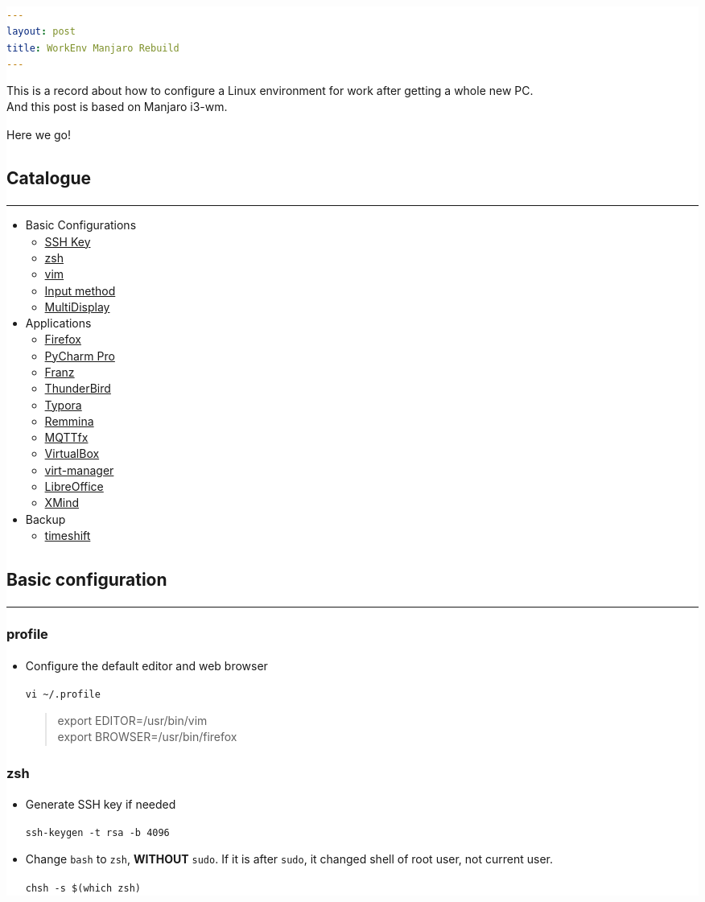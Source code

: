 ```yaml
---
layout: post
title: WorkEnv Manjaro Rebuild
---
```


This is a record about how to configure a Linux environment for work after getting a whole new PC.  
And this post is based on Manjaro i3-wm.

Here we go!


## Catalogue
---
- Basic Configurations
  - [SSH Key](#ssh-key)
  - [zsh](#zsh)
  - [vim](#vim)
  - [Input method](#input-method)
  - [MultiDisplay](#multidisplay)
- Applications
  - [Firefox](#firefox)
  - [PyCharm Pro](#pycharm-pro)
  - [Franz](#franz)
  - [ThunderBird](#thunderbird)
  - [Typora](#typora)
  - [Remmina](#remmina)
  - [MQTTfx](#mqttfx)
  - [VirtualBox](#virtualbox)
  - [virt-manager](#virt-manager)
  - [LibreOffice](#libreoffice)
  - [XMind](#xmind)
- Backup
  - [timeshift](#timeshift)


## Basic configuration
---
### profile
- Configure the default editor and web browser
  ```shell
  vi ~/.profile
  ```
  > export EDITOR=/usr/bin/vim  
  > export BROWSER=/usr/bin/firefox


### zsh
- Generate SSH key if needed
  ```shell
  ssh-keygen -t rsa -b 4096
  ```
- Change `bash` to `zsh`, **WITHOUT** `sudo`. If it is after `sudo`, it changed shell of root user, not current user.
  ```shell
  chsh -s $(which zsh)
  ```
